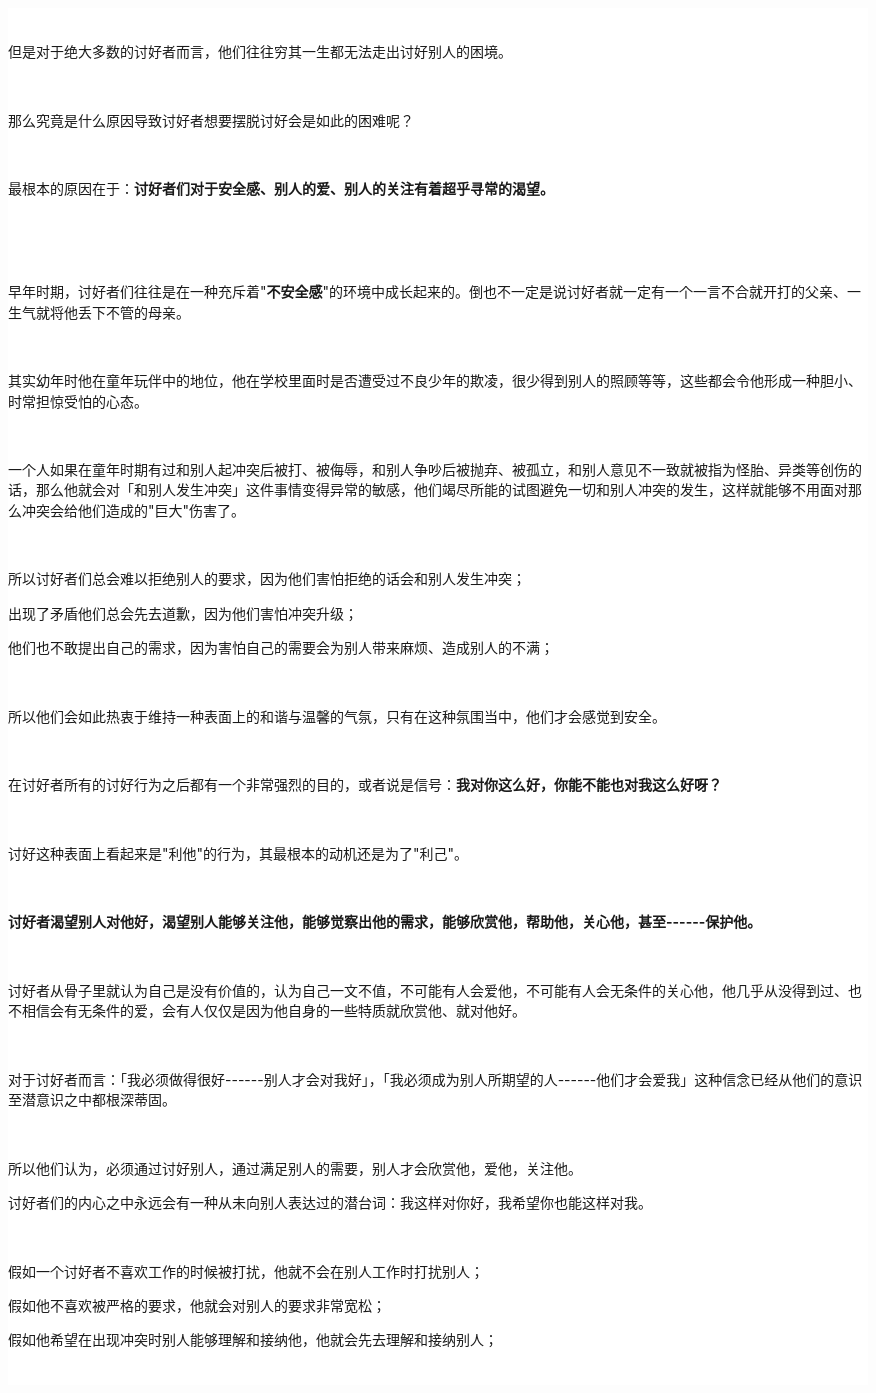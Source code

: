  

但是对于绝大多数的讨好者而言，他们往往穷其一生都无法走出讨好别人的困境。

 

那么究竟是什么原因导致讨好者想要摆脱讨好会是如此的困难呢？

 

最根本的原因在于：**讨好者们对于安全感、别人的爱、别人的关注有着超乎寻常的渴望。**

 

 

早年时期，讨好者们往往是在一种充斥着"**不安全感**"的环境中成长起来的。倒也不一定是说讨好者就一定有一个一言不合就开打的父亲、一生气就将他丢下不管的母亲。

 

其实幼年时他在童年玩伴中的地位，他在学校里面时是否遭受过不良少年的欺凌，很少得到别人的照顾等等，这些都会令他形成一种胆小、时常担惊受怕的心态。

 

一个人如果在童年时期有过和别人起冲突后被打、被侮辱，和别人争吵后被抛弃、被孤立，和别人意见不一致就被指为怪胎、异类等创伤的话，那么他就会对「和别人发生冲突」这件事情变得异常的敏感，他们竭尽所能的试图避免一切和别人冲突的发生，这样就能够不用面对那么冲突会给他们造成的"巨大"伤害了。

 

所以讨好者们总会难以拒绝别人的要求，因为他们害怕拒绝的话会和别人发生冲突；

出现了矛盾他们总会先去道歉，因为他们害怕冲突升级；

他们也不敢提出自己的需求，因为害怕自己的需要会为别人带来麻烦、造成别人的不满；

 

所以他们会如此热衷于维持一种表面上的和谐与温馨的气氛，只有在这种氛围当中，他们才会感觉到安全。

 

在讨好者所有的讨好行为之后都有一个非常强烈的目的，或者说是信号：**我对你这么好，你能不能也对我这么好呀？**

 

讨好这种表面上看起来是"利他"的行为，其最根本的动机还是为了"利己"。

 

**讨好者渴望别人对他好，渴望别人能够关注他，能够觉察出他的需求，能够欣赏他，帮助他，关心他，甚至------保护他。**

 

讨好者从骨子里就认为自己是没有价值的，认为自己一文不值，不可能有人会爱他，不可能有人会无条件的关心他，他几乎从没得到过、也不相信会有无条件的爱，会有人仅仅是因为他自身的一些特质就欣赏他、就对他好。

 

对于讨好者而言：「我必须做得很好------别人才会对我好」，「我必须成为别人所期望的人------他们才会爱我」这种信念已经从他们的意识至潜意识之中都根深蒂固。

 

所以他们认为，必须通过讨好别人，通过满足别人的需要，别人才会欣赏他，爱他，关注他。

讨好者们的内心之中永远会有一种从未向别人表达过的潜台词：我这样对你好，我希望你也能这样对我。

 

假如一个讨好者不喜欢工作的时候被打扰，他就不会在别人工作时打扰别人；

假如他不喜欢被严格的要求，他就会对别人的要求非常宽松；

假如他希望在出现冲突时别人能够理解和接纳他，他就会先去理解和接纳别人；

 

